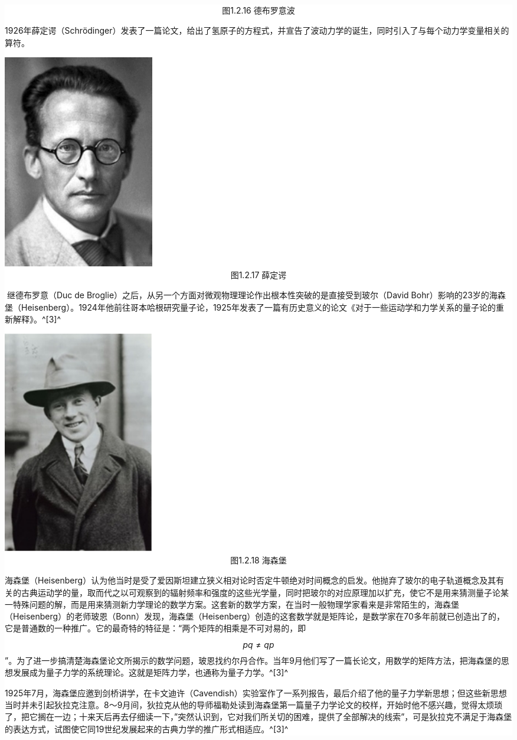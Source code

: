 <center>图1.2.16 德布罗意波</center>

​		1926年薛定谔（Schrödinger）发表了一篇论文，给出了氢原子的方程式，并宣告了波动力学的诞生，同时引入了与每个动力学变量相关的算符。

<img src="picture\1.2.17.jpg" width=250 >


<center>图1.2.17 薛定谔</center>


​		继德布罗意（Duc de Broglie）之后，从另一个方面对微观物理理论作出根本性突破的是直接受到玻尔（David Bohr）影响的23岁的海森堡（Heisenberg）。1924年他前往哥本哈根研究量子论，1925年发表了一篇有历史意义的论文《对于一些运动学和力学关系的量子论的重新解释》。^[3]^

<img src="picture\1.2.18.jpg" width=250 >


<center>图1.2.18 海森堡</center>


​		海森堡（Heisenberg）认为他当时是受了爱因斯坦建立狭义相对论时否定牛顿绝对时间概念的启发。他抛弃了玻尔的电子轨道概念及其有关的古典运动学的量，取而代之以可观察到的辐射频率和强度的这些光学量，同时把玻尔的对应原理加以扩充，使它不是用来猜测量子论某一特殊问题的解，而是用来猜测新力学理论的数学方案。这套新的数学方案，在当时一般物理学家看来是非常陌生的，海森堡（Heisenberg）的老师玻恩（Bonn）发现，海森堡（Heisenberg）创造的这套数学就是矩阵论，是数学家在70多年前就已创造出了的，它是普通数的一种推广。它的最奇特的特征是：“两个矩阵的相乘是不可对易的，即 $$pq \neq qp$$”。为了进一步搞清楚海森堡论文所揭示的数学问题，玻恩找约尔丹合作。当年9月他们写了一篇长论文，用数学的矩阵方法，把海森堡的思想发展成为量子力学的系统理论。这就是矩阵力学，也通称为量子力学。^[3]^

​		1925年7月，海森堡应邀到剑桥讲学，在卡文迪许（Cavendish）实验室作了一系列报告，最后介绍了他的量子力学新思想；但这些新思想当时并未引起狄拉克注意。8～9月间，狄拉克从他的导师福勒处读到海森堡第一篇量子力学论文的校样，开始时他不感兴趣，觉得太烦琐了，把它搁在一边；十来天后再去仔细读一下，”突然认识到，它对我们所关切的困难，提供了全部解决的线索”，可是狄拉克不满足于海森堡的表达方式，试图使它同19世纪发展起来的古典力学的推广形式相适应。^[3]^
